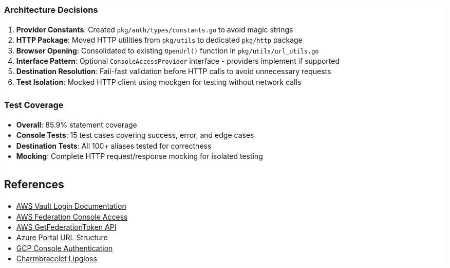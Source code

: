 ### Architecture Decisions

1. **Provider Constants**: Created `pkg/auth/types/constants.go` to avoid magic strings
2. **HTTP Package**: Moved HTTP utilities from `pkg/utils` to dedicated `pkg/http` package
3. **Browser Opening**: Consolidated to existing `OpenUrl()` function in `pkg/utils/url_utils.go`
4. **Interface Pattern**: Optional `ConsoleAccessProvider` interface - providers implement if supported
5. **Destination Resolution**: Fail-fast validation before HTTP calls to avoid unnecessary requests
6. **Test Isolation**: Mocked HTTP client using mockgen for testing without network calls

### Test Coverage

- **Overall**: 85.9% statement coverage
- **Console Tests**: 15 test cases covering success, error, and edge cases
- **Destination Tests**: All 100+ aliases tested for correctness
- **Mocking**: Complete HTTP request/response mocking for isolated testing

## References

- [AWS Vault Login Documentation](https://github.com/99designs/aws-vault/blob/master/USAGE.md)
- [AWS Federation Console Access](https://docs.aws.amazon.com/IAM/latest/UserGuide/id_roles_providers_enable-console-custom-url.html)
- [AWS GetFederationToken API](https://docs.aws.amazon.com/STS/latest/APIReference/API_GetFederationToken.html)
- [Azure Portal URL Structure](https://portal.azure.com)
- [GCP Console Authentication](https://console.cloud.google.com)
- [Charmbracelet Lipgloss](https://github.com/charmbracelet/lipgloss)
